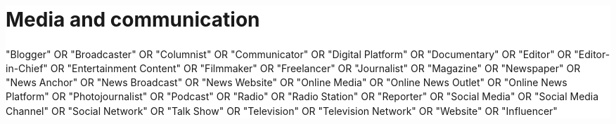 # Media and communication

"Blogger" OR
"Broadcaster" OR
"Columnist" OR
"Communicator" OR
"Digital Platform" OR
"Documentary" OR
"Editor" OR
"Editor-in-Chief" OR
"Entertainment Content" OR
"Filmmaker" OR
"Freelancer" OR
"Journalist" OR
"Magazine" OR
"Newspaper" OR
"News Anchor" OR
"News Broadcast" OR
"News Website" OR
"Online Media" OR
"Online News Outlet" OR
"Online News Platform" OR
"Photojournalist" OR
"Podcast" OR
"Radio" OR
"Radio Station" OR
"Reporter" OR
"Social Media" OR
"Social Media Channel" OR
"Social Network" OR
"Talk Show" OR
"Television" OR
"Television Network" OR
"Website" OR
"Influencer"

